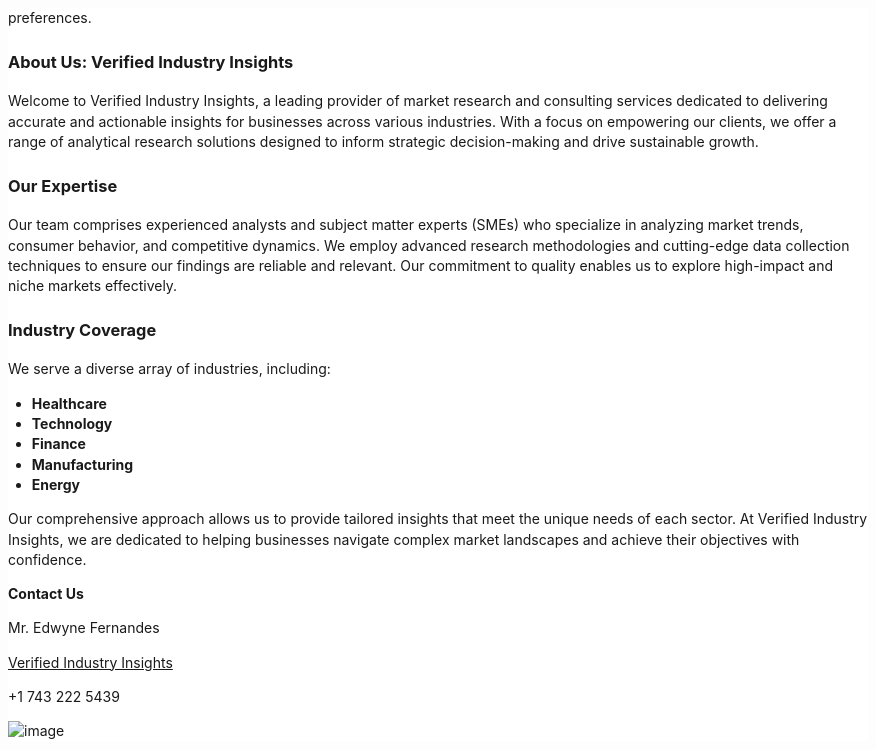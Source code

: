preferences.</p><h3>About Us: Verified Industry Insights</h3><p>Welcome to Verified Industry Insights, a leading provider of market research and consulting services dedicated to delivering accurate and actionable insights for businesses across various industries. With a focus on empowering our clients, we offer a range of analytical research solutions designed to inform strategic decision-making and drive sustainable growth.</p><h3>Our Expertise</h3><p>Our team comprises experienced analysts and subject matter experts (SMEs) who specialize in analyzing market trends, consumer behavior, and competitive dynamics. We employ advanced research methodologies and cutting-edge data collection techniques to ensure our findings are reliable and relevant. Our commitment to quality enables us to explore high-impact and niche markets effectively.</p><h3>Industry Coverage</h3><p>We serve a diverse array of industries, including:</p><ul><li><strong>Healthcare</strong></li><li><strong>Technology</strong></li><li><strong>Finance</strong></li><li><strong>Manufacturing</strong></li><li><strong>Energy</strong></li></ul><p>Our comprehensive approach allows us to provide tailored insights that meet the unique needs of each sector. At Verified Industry Insights, we are dedicated to helping businesses navigate complex market landscapes and achieve their objectives with confidence.</p><p><strong>Contact Us</strong></p><p>Mr. Edwyne Fernandes</p><p><a href="https://www.verifiedindustryinsights.com/">Verified Industry Insights</a></p><p>+1 743 222 5439</p>
![image](https://github.com/user-attachments/assets/8e6569ac-fb0c-4ec0-b1ba-bf117a2a158d)
